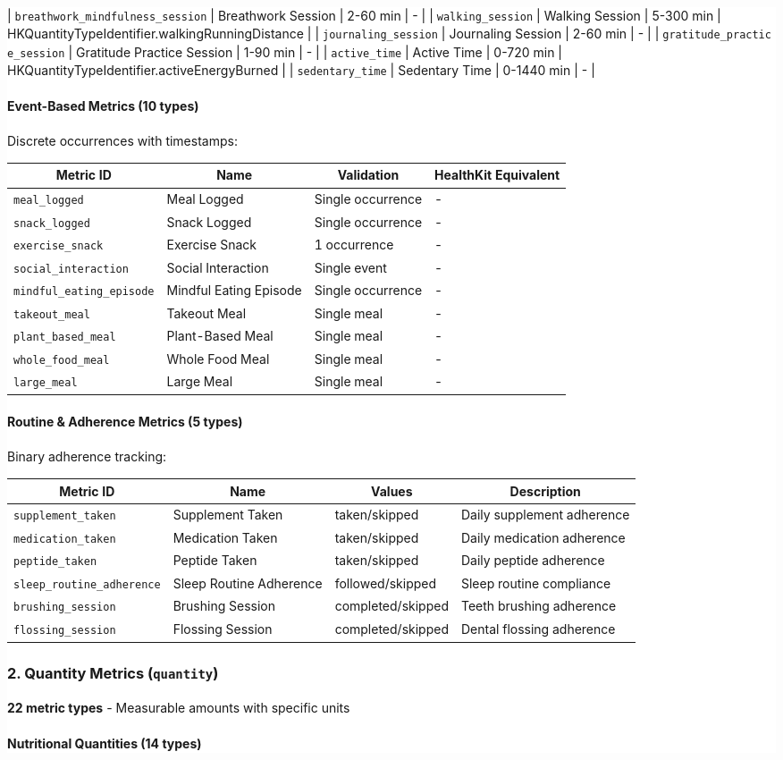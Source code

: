 | `breathwork_mindfulness_session` | Breathwork Session | 2-60 min | - |
| `walking_session` | Walking Session | 5-300 min | HKQuantityTypeIdentifier.walkingRunningDistance |
| `journaling_session` | Journaling Session | 2-60 min | - |
| `gratitude_practice_session` | Gratitude Practice Session | 1-90 min | - |
| `active_time` | Active Time | 0-720 min | HKQuantityTypeIdentifier.activeEnergyBurned |
| `sedentary_time` | Sedentary Time | 0-1440 min | - |

#### Event-Based Metrics (10 types)
Discrete occurrences with timestamps:

| Metric ID | Name | Validation | HealthKit Equivalent |
|-----------|------|------------|---------------------|
| `meal_logged` | Meal Logged | Single occurrence | - |
| `snack_logged` | Snack Logged | Single occurrence | - |
| `exercise_snack` | Exercise Snack | 1 occurrence | - |
| `social_interaction` | Social Interaction | Single event | - |
| `mindful_eating_episode` | Mindful Eating Episode | Single occurrence | - |
| `takeout_meal` | Takeout Meal | Single meal | - |
| `plant_based_meal` | Plant-Based Meal | Single meal | - |
| `whole_food_meal` | Whole Food Meal | Single meal | - |
| `large_meal` | Large Meal | Single meal | - |

#### Routine & Adherence Metrics (5 types)
Binary adherence tracking:

| Metric ID | Name | Values | Description |
|-----------|------|--------|-------------|
| `supplement_taken` | Supplement Taken | taken/skipped | Daily supplement adherence |
| `medication_taken` | Medication Taken | taken/skipped | Daily medication adherence |
| `peptide_taken` | Peptide Taken | taken/skipped | Daily peptide adherence |
| `sleep_routine_adherence` | Sleep Routine Adherence | followed/skipped | Sleep routine compliance |
| `brushing_session` | Brushing Session | completed/skipped | Teeth brushing adherence |
| `flossing_session` | Flossing Session | completed/skipped | Dental flossing adherence |

### 2. Quantity Metrics (`quantity`)
**22 metric types** - Measurable amounts with specific units

#### Nutritional Quantities (14 types)
